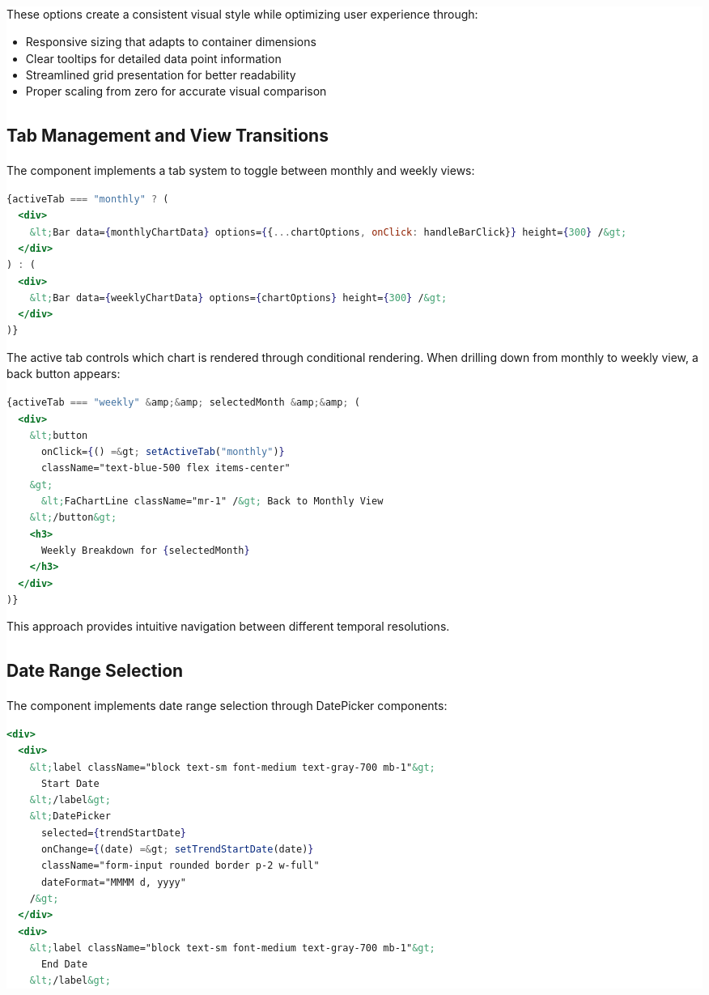 These options create a consistent visual style while optimizing user experience through:

- Responsive sizing that adapts to container dimensions
- Clear tooltips for detailed data point information
- Streamlined grid presentation for better readability
- Proper scaling from zero for accurate visual comparison


## Tab Management and View Transitions

The component implements a tab system to toggle between monthly and weekly views:

```jsx
{activeTab === "monthly" ? (
  <div>
    &lt;Bar data={monthlyChartData} options={{...chartOptions, onClick: handleBarClick}} height={300} /&gt;
  </div>
) : (
  <div>
    &lt;Bar data={weeklyChartData} options={chartOptions} height={300} /&gt;
  </div>
)}
```

The active tab controls which chart is rendered through conditional rendering. When drilling down from monthly to weekly view, a back button appears:

```jsx
{activeTab === "weekly" &amp;&amp; selectedMonth &amp;&amp; (
  <div>
    &lt;button
      onClick={() =&gt; setActiveTab("monthly")}
      className="text-blue-500 flex items-center"
    &gt;
      &lt;FaChartLine className="mr-1" /&gt; Back to Monthly View
    &lt;/button&gt;
    <h3>
      Weekly Breakdown for {selectedMonth}
    </h3>
  </div>
)}
```

This approach provides intuitive navigation between different temporal resolutions.

## Date Range Selection

The component implements date range selection through DatePicker components:

```jsx
<div>
  <div>
    &lt;label className="block text-sm font-medium text-gray-700 mb-1"&gt;
      Start Date
    &lt;/label&gt;
    &lt;DatePicker
      selected={trendStartDate}
      onChange={(date) =&gt; setTrendStartDate(date)}
      className="form-input rounded border p-2 w-full"
      dateFormat="MMMM d, yyyy"
    /&gt;
  </div>
  <div>
    &lt;label className="block text-sm font-medium text-gray-700 mb-1"&gt;
      End Date
    &lt;/label&gt;
```